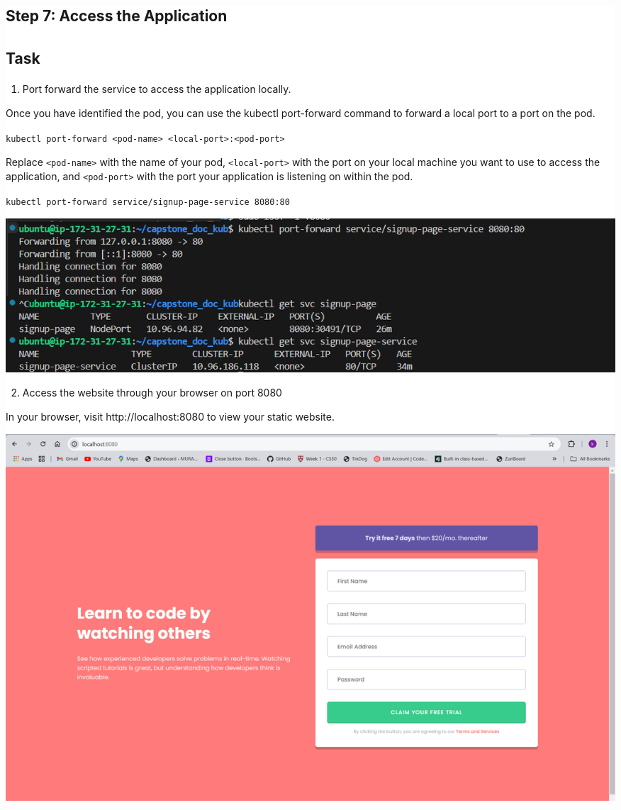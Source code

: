 
## Step 7: Access the Application
## Task
1. Port forward the service to access the application locally.

Once you have identified the pod, you can use the kubectl port-forward command to forward a local port to a port on the pod.

`kubectl port-forward <pod-name> <local-port>:<pod-port>`

Replace `<pod-name>` with the name of your pod, `<local-port>` with the port on your local machine you want to use to access the application, and `<pod-port>` with the port your application is listening on within the pod.

```bash
kubectl port-forward service/signup-page-service 8080:80
```

![](./images/26.%20port%20forwarding.png)

2. Access the website through your browser on port 8080

In your browser, visit http://localhost:8080 to view your static website.

![](./images/27.%20view%20website.png)
